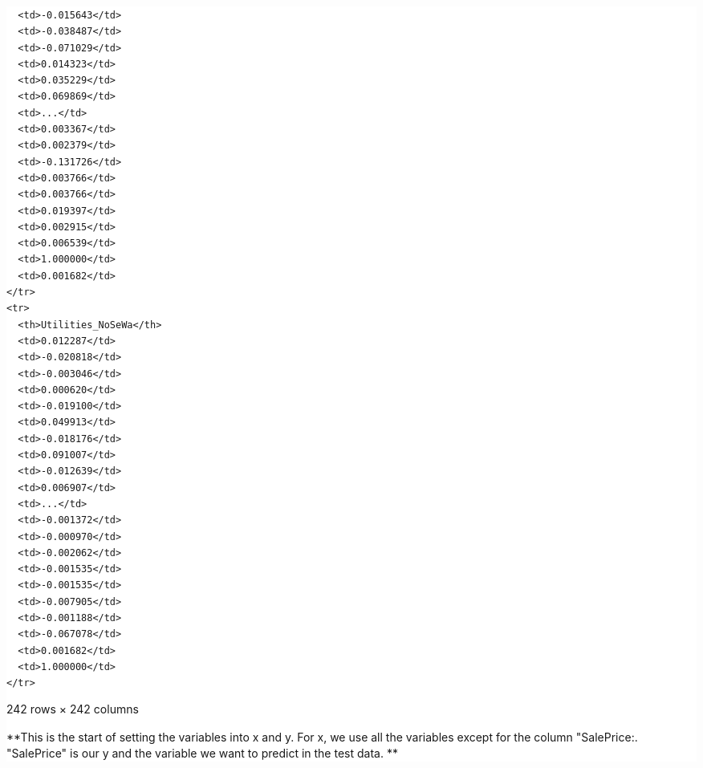      <td>-0.015643</td>
      <td>-0.038487</td>
      <td>-0.071029</td>
      <td>0.014323</td>
      <td>0.035229</td>
      <td>0.069869</td>
      <td>...</td>
      <td>0.003367</td>
      <td>0.002379</td>
      <td>-0.131726</td>
      <td>0.003766</td>
      <td>0.003766</td>
      <td>0.019397</td>
      <td>0.002915</td>
      <td>0.006539</td>
      <td>1.000000</td>
      <td>0.001682</td>
    </tr>
    <tr>
      <th>Utilities_NoSeWa</th>
      <td>0.012287</td>
      <td>-0.020818</td>
      <td>-0.003046</td>
      <td>0.000620</td>
      <td>-0.019100</td>
      <td>0.049913</td>
      <td>-0.018176</td>
      <td>0.091007</td>
      <td>-0.012639</td>
      <td>0.006907</td>
      <td>...</td>
      <td>-0.001372</td>
      <td>-0.000970</td>
      <td>-0.002062</td>
      <td>-0.001535</td>
      <td>-0.001535</td>
      <td>-0.007905</td>
      <td>-0.001188</td>
      <td>-0.067078</td>
      <td>0.001682</td>
      <td>1.000000</td>
    </tr>
  </tbody>
</table>
<p>242 rows × 242 columns</p>
</div>



**This is the start of setting the variables into x and y. For x, we use all the variables except for the column "SalePrice:. "SalePrice" is our y and the variable we want to predict in the test data. **
